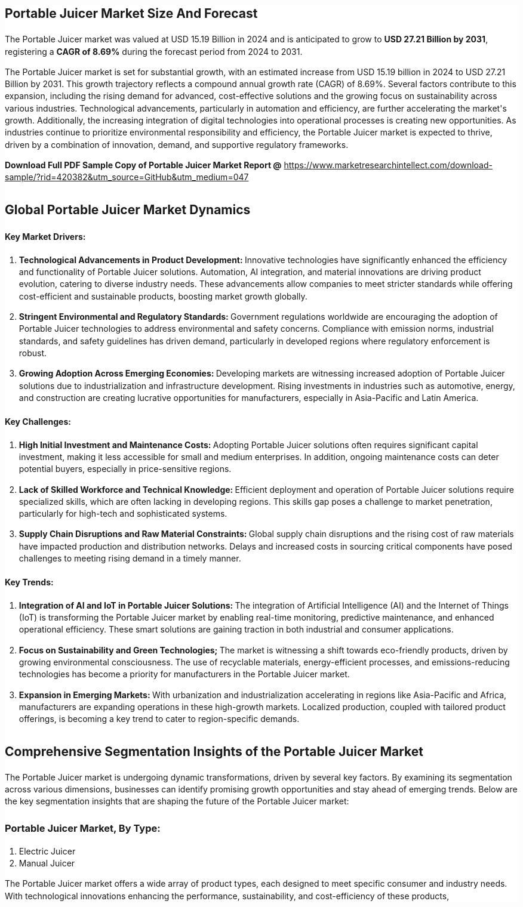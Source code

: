 <h2>Portable Juicer Market Size And Forecast</h2><p>The Portable Juicer market was valued at USD 15.19 Billion in 2024 and is anticipated to grow to <strong>USD 27.21 Billion by 2031</strong>, registering a <strong>CAGR of 8.69%</strong> during the forecast period from 2024 to 2031.</p><p>The Portable Juicer market is set for substantial growth, with an estimated increase from USD 15.19 billion in 2024 to USD 27.21 Billion by 2031. This growth trajectory reflects a compound annual growth rate (CAGR) of 8.69%. Several factors contribute to this expansion, including the rising demand for advanced, cost-effective solutions and the growing focus on sustainability across various industries. Technological advancements, particularly in automation and efficiency, are further accelerating the market's growth. Additionally, the increasing integration of digital technologies into operational processes is creating new opportunities. As industries continue to prioritize environmental responsibility and efficiency, the Portable Juicer market is expected to thrive, driven by a combination of innovation, demand, and supportive regulatory frameworks.</p><p><strong>Download Full PDF Sample Copy of Portable Juicer Market Report @</strong>&nbsp;<a href="https://www.marketresearchintellect.com/download-sample/?rid=420382&amp;utm_source=GitHub&amp;utm_medium=047">https://www.marketresearchintellect.com/download-sample/?rid=420382&amp;utm_source=GitHub&amp;utm_medium=047</a></p><h2>Global Portable Juicer Market Dynamics</h2><h4><strong>Key Market Drivers:</strong></h4><ol><li><p><strong>Technological Advancements in Product Development:&nbsp;</strong>Innovative technologies have significantly enhanced the efficiency and functionality of Portable Juicer solutions. Automation, AI integration, and material innovations are driving product evolution, catering to diverse industry needs. These advancements allow companies to meet stricter standards while offering cost-efficient and sustainable products, boosting market growth globally.</p></li><li><p><strong>Stringent Environmental and Regulatory Standards:&nbsp;</strong>Government regulations worldwide are encouraging the adoption of Portable Juicer technologies to address environmental and safety concerns. Compliance with emission norms, industrial standards, and safety guidelines has driven demand, particularly in developed regions where regulatory enforcement is robust.</p></li><li><p><strong>Growing Adoption Across Emerging Economies:&nbsp;</strong>Developing markets are witnessing increased adoption of Portable Juicer solutions due to industrialization and infrastructure development. Rising investments in industries such as automotive, energy, and construction are creating lucrative opportunities for manufacturers, especially in Asia-Pacific and Latin America.</p></li></ol><h4><strong>Key Challenges:</strong></h4><ol><li><p><strong>High Initial Investment and Maintenance Costs:&nbsp;</strong>Adopting Portable Juicer solutions often requires significant capital investment, making it less accessible for small and medium enterprises. In addition, ongoing maintenance costs can deter potential buyers, especially in price-sensitive regions.</p></li><li><p><strong>Lack of Skilled Workforce and Technical Knowledge:&nbsp;</strong>Efficient deployment and operation of Portable Juicer solutions require specialized skills, which are often lacking in developing regions. This skills gap poses a challenge to market penetration, particularly for high-tech and sophisticated systems.</p></li><li><p><strong>Supply Chain Disruptions and Raw Material Constraints:&nbsp;</strong>Global supply chain disruptions and the rising cost of raw materials have impacted production and distribution networks. Delays and increased costs in sourcing critical components have posed challenges to meeting rising demand in a timely manner.</p></li></ol><h4><strong>Key Trends:</strong></h4><ol><li><p><strong>Integration of AI and IoT in Portable Juicer Solutions:&nbsp;</strong>The integration of Artificial Intelligence (AI) and the Internet of Things (IoT) is transforming the Portable Juicer market by enabling real-time monitoring, predictive maintenance, and enhanced operational efficiency. These smart solutions are gaining traction in both industrial and consumer applications.</p></li><li><p><strong>Focus on Sustainability and Green Technologies;&nbsp;</strong>The market is witnessing a shift towards eco-friendly products, driven by growing environmental consciousness. The use of recyclable materials, energy-efficient processes, and emissions-reducing technologies has become a priority for manufacturers in the Portable Juicer market.</p></li><li><p><strong>Expansion in Emerging Markets:&nbsp;</strong>With urbanization and industrialization accelerating in regions like Asia-Pacific and Africa, manufacturers are expanding operations in these high-growth markets. Localized production, coupled with tailored product offerings, is becoming a key trend to cater to region-specific demands.</p></li></ol><div class="article-main__content" data-test-id="publishing-text-block"><h2>Comprehensive Segmentation Insights of the Portable Juicer Market</h2><p>The Portable Juicer market is undergoing dynamic transformations, driven by several key factors. By examining its segmentation across various dimensions, businesses can identify promising growth opportunities and stay ahead of emerging trends. Below are the key segmentation insights that are shaping the future of the Portable Juicer market:</p><h3><strong>Portable Juicer Market, By Type:<br /></strong></h3><ol><li>Electric Juicer<li> Manual Juicer</li></ol><p>The Portable Juicer market offers a wide array of product types, each designed to meet specific consumer and industry needs. With technological innovations enhancing the performance, sustainability, and cost-efficiency of these products,